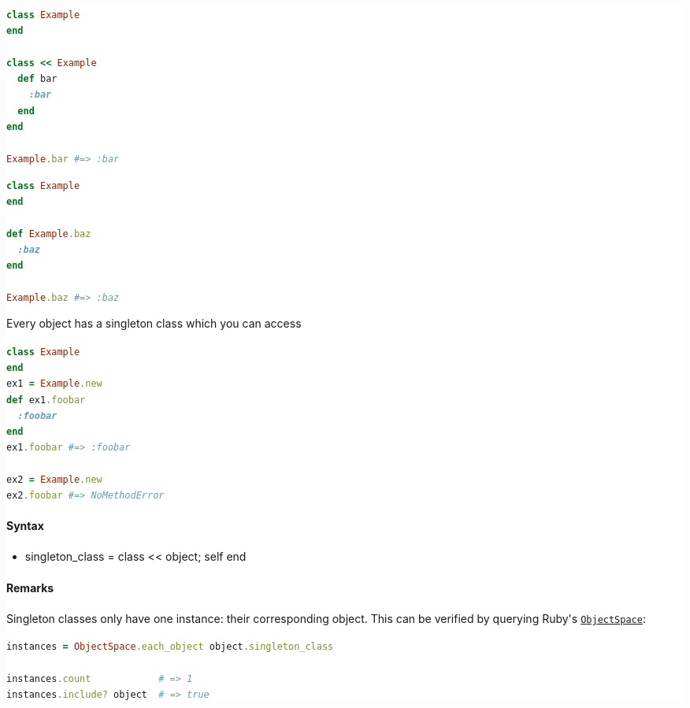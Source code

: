 ```ruby
class Example
end

class << Example
  def bar
    :bar
  end
end

Example.bar #=> :bar

```

```ruby
class Example
end

def Example.baz
  :baz
end

Example.baz #=> :baz

```

Every object has a singleton class which you can access

```ruby
class Example
end
ex1 = Example.new
def ex1.foobar
  :foobar
end
ex1.foobar #=> :foobar

ex2 = Example.new
ex2.foobar #=> NoMethodError

```



#### Syntax


- singleton_class = class << object; self end



#### Remarks


Singleton classes only have one instance: their corresponding object. This can be verified by querying Ruby's [`ObjectSpace`](http://ruby-doc.org/core/ObjectSpace.html):

```ruby
instances = ObjectSpace.each_object object.singleton_class

instances.count            # => 1
instances.include? object  # => true

```
